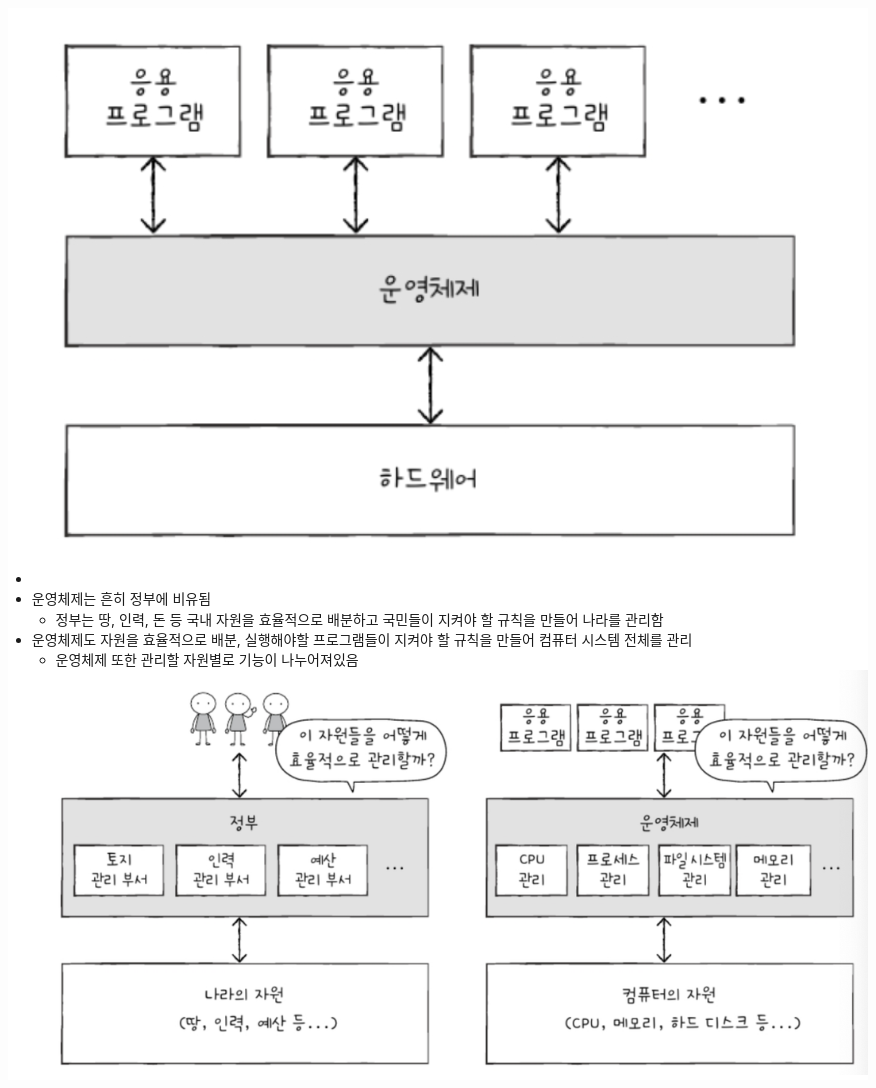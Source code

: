   - ![!\[alt text\](image.png)](<운영체제-자원 접근 및 관리.png>)
  - 운영체제는 흔히 정부에 비유됨
    - 정부는 땅, 인력, 돈 등 국내 자원을 효율적으로 배분하고 국민들이 지켜야 할 규칙을 만들어 나라를 관리함
  - 운영체제도 자원을 효율적으로 배분, 실행해야할 프로그램들이 지켜야 할 규칙을 만들어 컴퓨터 시스템 전체를 관리
    - 운영체제 또한 관리할 자원별로 기능이 나누어져있음
  ![!\[alt text\](image.png)](운영체제VS국가.png)
